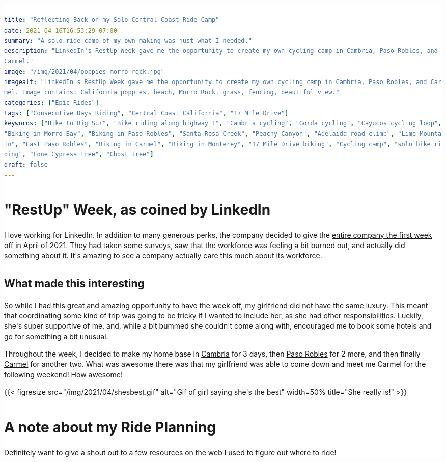 ```yaml
---
title: "Reflecting Back on my Solo Central Coast Ride Camp"
date: 2021-04-16T16:53:29-07:00
summary: "A solo ride camp of my own making was just what I needed."
description: "LinkedIn's RestUp Week gave me the opportunity to create my own cycling camp in Cambria, Paso Robles, and Carmel."
image: "/img/2021/04/poppies_morro_rock.jpg"
imagealt: "LinkedIn's RestUp Week gave me the opportunity to create my own cycling camp in Cambria, Paso Robles, and Carmel. Image contains: California poppies, beach, Morro Rock, grass, fencing, beautiful view."
categories: ["Epic Rides"]
tags: ["Consecutive Days Riding", "Central Coast California", "17 Mile Drive"]
keywords: ["Bike to Big Sur", "Bike riding along highway 1", "Cambria cycling", "Gorda cycling", "Cayucos cycling loop", "Biking in Morro Bay", "Biking in Paso Robles", "Santa Rosa Creek", "Peachy Canyon", "Adelaida road climb", "Lime Mountain", "East Paso Robles", "Biking in Carmel", "Biking in Monterey", "17 Mile Drive biking", "Cycling camp", "solo bike riding", "Lone Cypress tree", "Ghost tree"]
draft: false
---
```

# "RestUp" Week, as coined by LinkedIn
I love working for LinkedIn. In addition to many generous perks, the company decided to give the [entire company the first week off in April](https://abc7news.com/10475793/) of 2021. They had taken some surveys, saw that the workforce was feeling a bit burned out, and actually did something about it. It's amazing to see a company actually care this much about its workforce.

## What made this interesting
So while I had this great and amazing opportunity to have the week off, my girlfriend did not have the same luxury. This meant that coordinating some kind of trip was going to be tricky if I wanted to include her, as she had other responsibilities. Luckily, she's super supportive of me, and, while a bit bummed she couldn't come along with, encouraged me to book some hotels and go for something a bit unusual.

Throughout the week, I decided to make my home base in [Cambria](https://www.google.com/maps/place/Cambria,+CA/@35.5514769,-121.1232397,13z/data=!3m1!4b1!4m5!3m4!1s0x80ecd77a7b67481f:0xc4fd49cb873a8956!8m2!3d35.5641381!4d-121.0807468) for 3 days, then [Paso Robles](https://www.google.com/maps/place/Paso+Robles,+CA+93446/@35.6335346,-120.6884576,12z/data=!3m1!4b1!4m5!3m4!1s0x80ecdd8f16c5c4bd:0x469422f891ccd5ef!8m2!3d35.6368759!4d-120.6545022) for 2 more, and then finally [Carmel](https://www.google.com/maps/place/Carmel-By-The-Sea,+CA+93923/@36.5526466,-121.9310997,15z/data=!3m1!4b1!4m5!3m4!1s0x808de615b717ec53:0xd2c22ba6ca51541c!8m2!3d36.5552386!4d-121.9232879) for another two. What was awesome there was that my girlfriend was able to come down and meet me Carmel for the following weekend! How awesome!

{{< figresize src="/img/2021/04/shesbest.gif" alt="Gif of girl saying she's the best" width=50% title="She really is!" >}}

# A note about my Ride Planning
Definitely want to give a shout out to a few resources on the web I used to figure out where to ride!
